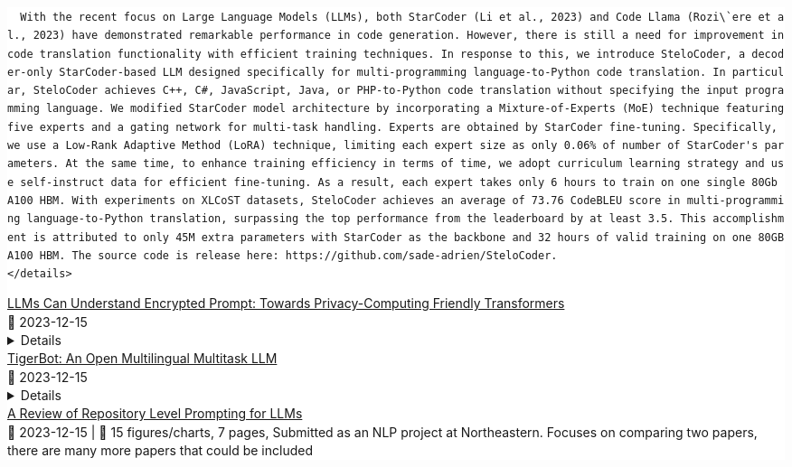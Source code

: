       With the recent focus on Large Language Models (LLMs), both StarCoder (Li et al., 2023) and Code Llama (Rozi\`ere et al., 2023) have demonstrated remarkable performance in code generation. However, there is still a need for improvement in code translation functionality with efficient training techniques. In response to this, we introduce SteloCoder, a decoder-only StarCoder-based LLM designed specifically for multi-programming language-to-Python code translation. In particular, SteloCoder achieves C++, C#, JavaScript, Java, or PHP-to-Python code translation without specifying the input programming language. We modified StarCoder model architecture by incorporating a Mixture-of-Experts (MoE) technique featuring five experts and a gating network for multi-task handling. Experts are obtained by StarCoder fine-tuning. Specifically, we use a Low-Rank Adaptive Method (LoRA) technique, limiting each expert size as only 0.06% of number of StarCoder's parameters. At the same time, to enhance training efficiency in terms of time, we adopt curriculum learning strategy and use self-instruct data for efficient fine-tuning. As a result, each expert takes only 6 hours to train on one single 80Gb A100 HBM. With experiments on XLCoST datasets, SteloCoder achieves an average of 73.76 CodeBLEU score in multi-programming language-to-Python translation, surpassing the top performance from the leaderboard by at least 3.5. This accomplishment is attributed to only 45M extra parameters with StarCoder as the backbone and 32 hours of valid training on one 80GB A100 HBM. The source code is release here: https://github.com/sade-adrien/SteloCoder.
    </details>
</div>
<div class="paper-card">
    <div class="paper-title"><a href="http://arxiv.org/abs/2305.18396v3">LLMs Can Understand Encrypted Prompt: Towards Privacy-Computing Friendly Transformers</a></div>
    <div class="paper-meta">
      📅 2023-12-15
    </div>
    <details class="paper-abstract">
      The community explored to build private inference frameworks for transformer-based large language models (LLMs) in a server-client setting, where the server holds the model parameters and the client inputs its private data (or prompt) for inference. However, these frameworks impose significant overhead when the private inputs are forward propagated through the original LLMs. In this paper, we show that substituting the computation- and communication-heavy operators in the transformer architecture with privacy-computing friendly approximations can greatly reduce the private inference costs while incurring very minor impact on model performance. Compared to state-of-the-art Iron (NeurIPS 2022), our privacy-computing friendly model inference pipeline achieves a $5\times$ acceleration in computation and an 80% reduction in communication overhead, while retaining nearly identical accuracy.
    </details>
</div>
<div class="paper-card">
    <div class="paper-title"><a href="http://arxiv.org/abs/2312.08688v2">TigerBot: An Open Multilingual Multitask LLM</a></div>
    <div class="paper-meta">
      📅 2023-12-15
    </div>
    <details class="paper-abstract">
      We release and introduce the TigerBot family of large language models (LLMs), consisting of base and chat models, sized from 7, 13, 70 and 180 billion parameters. We develop our models embarking from Llama-2 and BLOOM, and push the boundary further in data, training algorithm, infrastructure, and application tools. Our models yield meaningful performance gain over SOTA open-source models, e.g., Llama-2, specifically 6% gain in English and 20% gain in Chinese. TigerBot model family also achieves leading performance in major academic and industrial benchmarks and leaderboards. We believe that TigerBot represents just a snapshot of lightning-fast progression in LLM open-source community. Therefore, we are thrilled to give back by publicly releasing our models and reporting our approach behind, with additional emphases on building SOTA LLMs in a democratized way and making LLMs of use in real-world applications.
    </details>
</div>
<div class="paper-card">
    <div class="paper-title"><a href="http://arxiv.org/abs/2312.10101v1">A Review of Repository Level Prompting for LLMs</a></div>
    <div class="paper-meta">
      📅 2023-12-15
      | 💬 15 figures/charts, 7 pages, Submitted as an NLP project at Northeastern. Focuses on comparing two papers, there are many more papers that could be included
    </div>